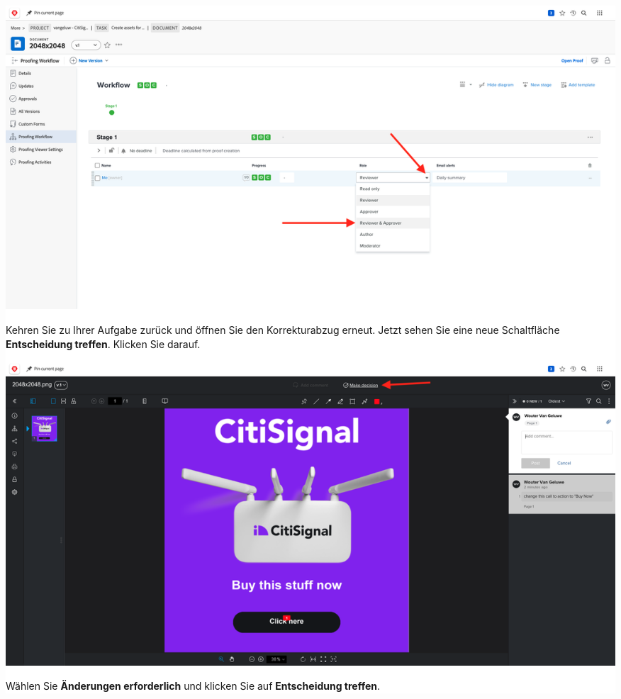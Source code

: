 ![WF](./images/wfp22.png)

Kehren Sie zu Ihrer Aufgabe zurück und öffnen Sie den Korrekturabzug erneut. Jetzt sehen Sie eine neue Schaltfläche **Entscheidung treffen**. Klicken Sie darauf.

![WF](./images/wfp23.png)

Wählen Sie **Änderungen erforderlich** und klicken Sie auf **Entscheidung treffen**.
